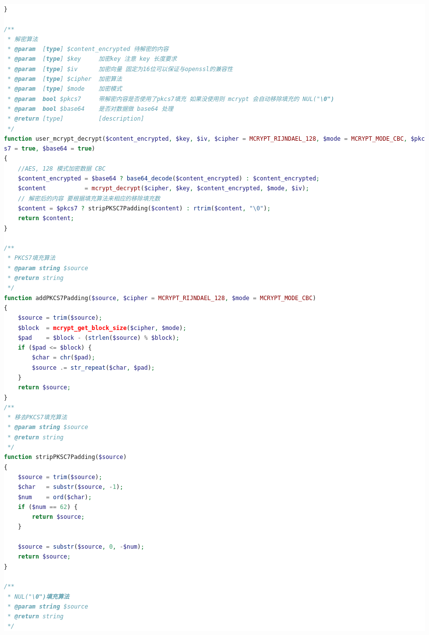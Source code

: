 ```php
}

/**
 * 解密算法
 * @param  [type] $content_encrypted 待解密的内容
 * @param  [type] $key     加密key 注意 key 长度要求
 * @param  [type] $iv      加密向量 固定为16位可以保证与openssl的兼容性
 * @param  [type] $cipher  加密算法
 * @param  [type] $mode    加密模式
 * @param  bool $pkcs7     带解密内容是否使用了pkcs7填充 如果没使用则 mcrypt 会自动移除填充的 NUL("\0")
 * @param  bool $base64    是否对数据做 base64 处理
 * @return [type]          [description]
 */
function user_mcrypt_decrypt($content_encrypted, $key, $iv, $cipher = MCRYPT_RIJNDAEL_128, $mode = MCRYPT_MODE_CBC, $pkcs7 = true, $base64 = true)
{
    //AES, 128 模式加密数据 CBC
    $content_encrypted = $base64 ? base64_decode($content_encrypted) : $content_encrypted;
    $content           = mcrypt_decrypt($cipher, $key, $content_encrypted, $mode, $iv);
    // 解密后的内容 要根据填充算法来相应的移除填充数
    $content = $pkcs7 ? stripPKSC7Padding($content) : rtrim($content, "\0");
    return $content;
}

/**
 * PKCS7填充算法
 * @param string $source
 * @return string
 */
function addPKCS7Padding($source, $cipher = MCRYPT_RIJNDAEL_128, $mode = MCRYPT_MODE_CBC)
{
    $source = trim($source);
    $block  = mcrypt_get_block_size($cipher, $mode);
    $pad    = $block - (strlen($source) % $block);
    if ($pad <= $block) {
        $char = chr($pad);
        $source .= str_repeat($char, $pad);
    }
    return $source;
}
/**
 * 移去PKCS7填充算法
 * @param string $source
 * @return string
 */
function stripPKSC7Padding($source)
{
    $source = trim($source);
    $char   = substr($source, -1);
    $num    = ord($char);
    if ($num == 62) {
        return $source;
    }

    $source = substr($source, 0, -$num);
    return $source;
}

/**
 * NUL("\0")填充算法
 * @param string $source
 * @return string
 */
```
